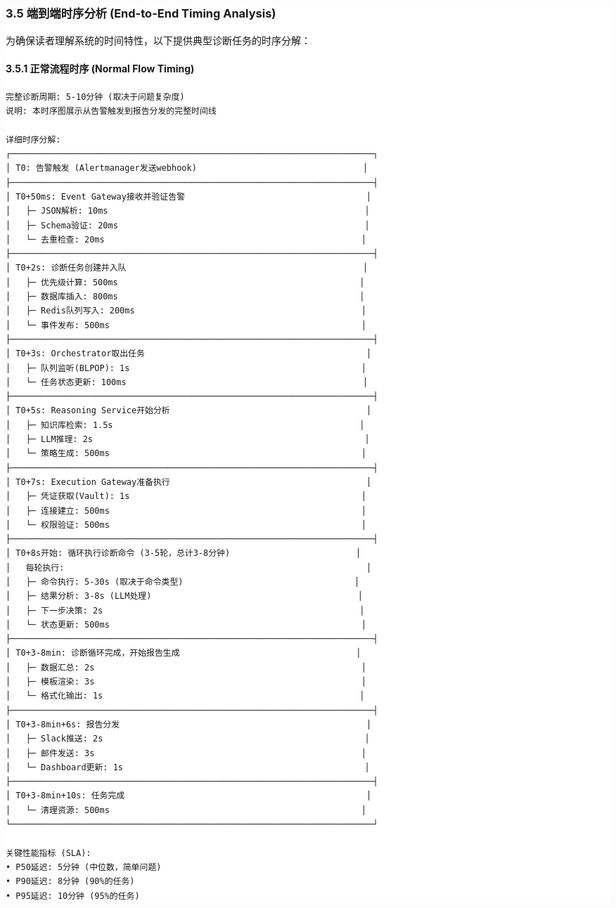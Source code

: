### 3.5 端到端时序分析 (End-to-End Timing Analysis)

为确保读者理解系统的时间特性，以下提供典型诊断任务的时序分解：

#### 3.5.1 正常流程时序 (Normal Flow Timing)

```
完整诊断周期: 5-10分钟 (取决于问题复杂度)
说明: 本时序图展示从告警触发到报告分发的完整时间线

详细时序分解:
┌────────────────────────────────────────────────────────────────────────┐
│ T0: 告警触发 (Alertmanager发送webhook)                                 │
├────────────────────────────────────────────────────────────────────────┤
│ T0+50ms: Event Gateway接收并验证告警                                    │
│   ├─ JSON解析: 10ms                                                   │
│   ├─ Schema验证: 20ms                                                 │
│   └─ 去重检查: 20ms                                                   │
├────────────────────────────────────────────────────────────────────────┤
│ T0+2s: 诊断任务创建并入队                                               │
│   ├─ 优先级计算: 500ms                                                │
│   ├─ 数据库插入: 800ms                                                │
│   ├─ Redis队列写入: 200ms                                             │
│   └─ 事件发布: 500ms                                                  │
├────────────────────────────────────────────────────────────────────────┤
│ T0+3s: Orchestrator取出任务                                            │
│   ├─ 队列监听(BLPOP): 1s                                              │
│   └─ 任务状态更新: 100ms                                               │
├────────────────────────────────────────────────────────────────────────┤
│ T0+5s: Reasoning Service开始分析                                       │
│   ├─ 知识库检索: 1.5s                                                 │
│   ├─ LLM推理: 2s                                                      │
│   └─ 策略生成: 500ms                                                  │
├────────────────────────────────────────────────────────────────────────┤
│ T0+7s: Execution Gateway准备执行                                       │
│   ├─ 凭证获取(Vault): 1s                                              │
│   ├─ 连接建立: 500ms                                                  │
│   └─ 权限验证: 500ms                                                  │
├────────────────────────────────────────────────────────────────────────┤
│ T0+8s开始: 循环执行诊断命令 (3-5轮，总计3-8分钟)                         │
│   每轮执行:                                                            │
│   ├─ 命令执行: 5-30s (取决于命令类型)                                  │
│   ├─ 结果分析: 3-8s (LLM处理)                                         │
│   ├─ 下一步决策: 2s                                                   │
│   └─ 状态更新: 500ms                                                  │
├────────────────────────────────────────────────────────────────────────┤
│ T0+3-8min: 诊断循环完成，开始报告生成                                   │
│   ├─ 数据汇总: 2s                                                     │
│   ├─ 模板渲染: 3s                                                     │
│   └─ 格式化输出: 1s                                                   │
├────────────────────────────────────────────────────────────────────────┤
│ T0+3-8min+6s: 报告分发                                                 │
│   ├─ Slack推送: 2s                                                    │
│   ├─ 邮件发送: 3s                                                     │
│   └─ Dashboard更新: 1s                                                │
├────────────────────────────────────────────────────────────────────────┤
│ T0+3-8min+10s: 任务完成                                                │
│   └─ 清理资源: 500ms                                                  │
└────────────────────────────────────────────────────────────────────────┘

关键性能指标 (SLA):
• P50延迟: 5分钟 (中位数，简单问题)
• P90延迟: 8分钟 (90%的任务)
• P95延迟: 10分钟 (95%的任务)
```